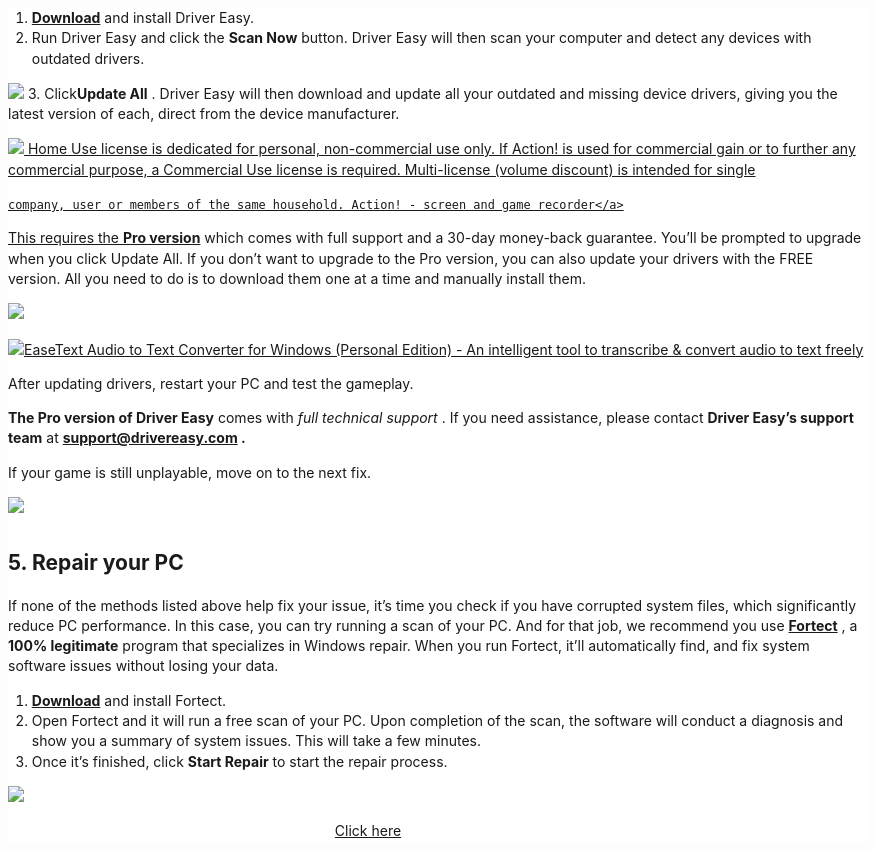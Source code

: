 1. **[Download](https://tools.techidaily.com/drivereasy/download/)**  and install Driver Easy.
2. Run Driver Easy and click the **Scan Now** button. Driver Easy will then scan your computer and detect any devices with outdated drivers.  

![](https://images.drivereasy.com/wp-content/uploads/2021/08/scan-now-v5_7_0.jpg)
3. Click**Update All** . Driver Easy will then download and update all your outdated and missing device drivers, giving you the latest version of each, direct from the device manufacturer.  

<a href="https://checkout.mirillis.com/order/checkout.php?PRODS=4704640&QTY=1&AFFILIATE=108875&CART=1"> <img src="https://secure.avangate.com/images/merchant/547a5a56d43f6d40f9a6a2f76501d013/products/1_mirillis_action_boxshot_store_1x.jpg" border="0">
	Home Use license is dedicated for personal, non-commercial use only. 
	If Action! is used for commercial gain or to further any commercial purpose, 
	a Commercial Use license is required. Multi-license (volume discount) is intended for single 
 
	company, user or members of the same household. Action! - screen and game recorder</a>


 This requires the **[Pro version](https://tools.techidaily.com/drivereasy/download/)**  which comes with full support and a 30-day money-back guarantee. You’ll be prompted to upgrade when you click Update All. If you don’t want to upgrade to the Pro version, you can also update your drivers with the FREE version. All you need to do is to download them one at a time and manually install them.  

![](https://images.drivereasy.com/wp-content/uploads/2021/01/amd-5700-xt-1.jpg)


<a href="https://secure.2checkout.com/order/checkout.php?PRODS=40203538&QTY=1&AFFILIATE=108875&CART=1"><img src="https://secure.avangate.com/images/merchant/cc4b82e826b52ec41c810301548e8f48/products/audio-to-text-transcription-software.png" border="0">EaseText Audio to Text Converter for Windows (Personal Edition) - An intelligent tool to transcribe & convert audio to text freely </a>

After updating drivers, restart your PC and test the gameplay.

**The Pro version of Driver Easy** comes with _full technical support_ . If you need assistance, please contact **Driver Easy’s support team** at **[support@drivereasy.com](mailto:support@drivereasy.com) .**

If your game is still unplayable, move on to the next fix.


<a href="https://secure.2checkout.com/order/checkout.php?PRODS=4620778&QTY=1&AFFILIATE=108875&CART=1"><img src="https://secure.avangate.com/images/merchant/07dd4d5a72f5740ef0f035f201951476/728__90banner.jpg" border="0"></a>

## 5\. Repair your PC

 If none of the methods listed above help fix your issue, it’s time you check if you have corrupted system files, which significantly reduce PC performance. In this case, you can try running a scan of your PC. And for that job, we recommend you use **[Fortect](https://tools.techidaily.com/drivereasy/download/)**  , a **100% legitimate** program that specializes in Windows repair. When you run Fortect, it’ll automatically find, and fix system software issues without losing your data.

1. **[Download](https://tools.techidaily.com/drivereasy/download/)**  and install Fortect.
2. Open Fortect and it will run a free scan of your PC. Upon completion of the scan, the software will conduct a diagnosis and show you a summary of system issues. This will take a few minutes.
3. Once it’s finished, click **Start Repair** to start the repair process.  

![](https://images.drivereasy.com/wp-content/uploads/2020/10/fortect-start-repair.jpg)


<span id="1993652">
					<video width="720" height="300" style="cursor:pointer"
           poster="//a.impactradius-go.com/display-clicktoplayimage/1993652.jpeg"
           onclick="if(!this.playClicked){this.play();this.setAttribute('controls',true);this.playClicked=true;}">
	   <source src="//a.impactradius-go.com/display-ad/22993-1993652">
	   <img src="//a.impactradius-go.com/display-clicktoplayimage/1993652.jpeg" style="border: none; height: 100%; width: 100%; object-fit: contain">
	</video>
	<div style="width:720px;text-align:center"><a href="javascript:window.open(decodeURIComponent('https%3A%2F%2Fhomestyler.sjv.io%2Fc%2F5597632%2F1993652%2F22993'), '_blank');void(0);">Click here</a></div>
</span>
<img height="0" width="0" src="https://imp.pxf.io/i/5597632/1993652/22993" style="position:absolute;visibility:hidden;" border="0" />
